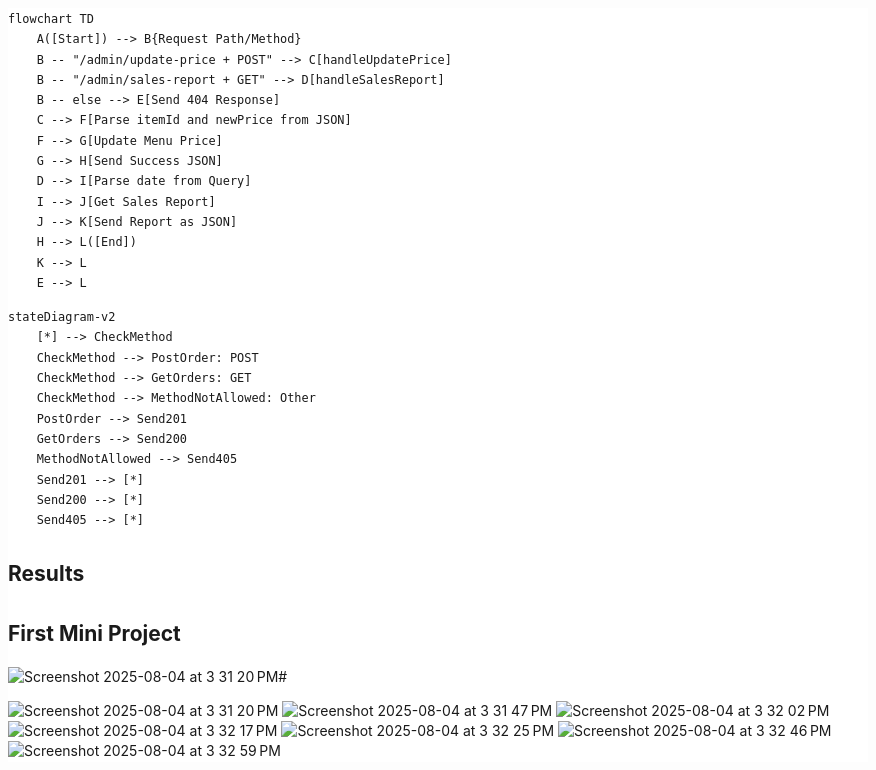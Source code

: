 ```mermaid
flowchart TD
    A([Start]) --> B{Request Path/Method}
    B -- "/admin/update-price + POST" --> C[handleUpdatePrice]
    B -- "/admin/sales-report + GET" --> D[handleSalesReport]
    B -- else --> E[Send 404 Response]
    C --> F[Parse itemId and newPrice from JSON]
    F --> G[Update Menu Price]
    G --> H[Send Success JSON]
    D --> I[Parse date from Query]
    I --> J[Get Sales Report]
    J --> K[Send Report as JSON]
    H --> L([End])
    K --> L
    E --> L
```

```mermaid
stateDiagram-v2
    [*] --> CheckMethod
    CheckMethod --> PostOrder: POST
    CheckMethod --> GetOrders: GET
    CheckMethod --> MethodNotAllowed: Other
    PostOrder --> Send201
    GetOrders --> Send200
    MethodNotAllowed --> Send405
    Send201 --> [*]
    Send200 --> [*]
    Send405 --> [*]
```

## Results

## First Mini Project 

<img width="1433" height="899" alt="Screenshot 2025-08-04 at 3 31 20 PM" src="https://github.com/user-attachments/assets/79fb9e5b-b392-4e75-9d42-d24f44e34d01" />#

<img width="1433" height="899" alt="Screenshot 2025-08-04 at 3 31 20 PM" src="https://github.com/user-attachments/assets/36dc1627-0b21-478f-9aa1-70a9a98b80e4" />

<img width="1432" height="851" alt="Screenshot 2025-08-04 at 3 31 47 PM" src="https://github.com/user-attachments/assets/9954266b-1aae-4bdd-9311-f08354d831cb" />

<img width="1434" height="851" alt="Screenshot 2025-08-04 at 3 32 02 PM" src="https://github.com/user-attachments/assets/b8f0c998-4923-430a-8fff-44e634ed4769" />

<img width="1434" height="856" alt="Screenshot 2025-08-04 at 3 32 17 PM" src="https://github.com/user-attachments/assets/115ccfc7-12d1-4588-bb89-4cd228776c87" />

<img width="1432" height="856" alt="Screenshot 2025-08-04 at 3 32 25 PM" src="https://github.com/user-attachments/assets/b09ccba2-8a6a-4f39-aa08-2e716c9aec6d" />

<img width="1434" height="859" alt="Screenshot 2025-08-04 at 3 32 46 PM" src="https://github.com/user-attachments/assets/5fa05c6b-2d53-4435-a8a2-a357a5ae7d6c" />

<img width="1434" height="857" alt="Screenshot 2025-08-04 at 3 32 59 PM" src="https://github.com/user-attachments/assets/1a693087-c4dd-4b82-a4df-fc88e4f809b6" />

